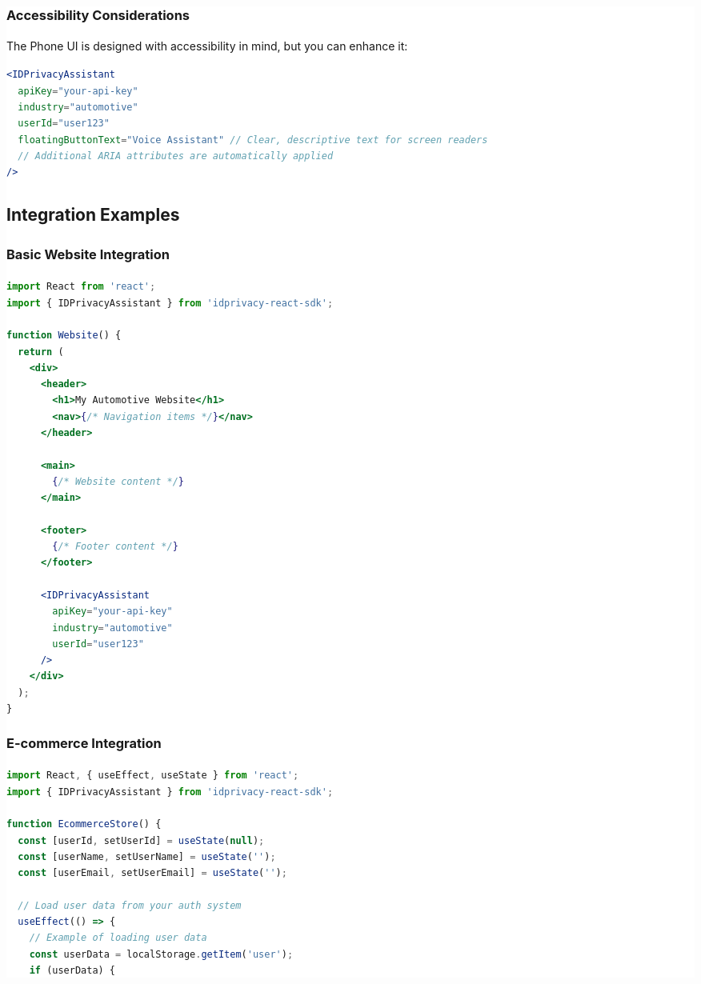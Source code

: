 ### Accessibility Considerations

The Phone UI is designed with accessibility in mind, but you can enhance it:

```jsx
<IDPrivacyAssistant
  apiKey="your-api-key"
  industry="automotive"
  userId="user123"
  floatingButtonText="Voice Assistant" // Clear, descriptive text for screen readers
  // Additional ARIA attributes are automatically applied
/>
```

## Integration Examples

### Basic Website Integration

```jsx
import React from 'react';
import { IDPrivacyAssistant } from 'idprivacy-react-sdk';

function Website() {
  return (
    <div>
      <header>
        <h1>My Automotive Website</h1>
        <nav>{/* Navigation items */}</nav>
      </header>
      
      <main>
        {/* Website content */}
      </main>
      
      <footer>
        {/* Footer content */}
      </footer>
      
      <IDPrivacyAssistant
        apiKey="your-api-key"
        industry="automotive"
        userId="user123"
      />
    </div>
  );
}
```

### E-commerce Integration

```jsx
import React, { useEffect, useState } from 'react';
import { IDPrivacyAssistant } from 'idprivacy-react-sdk';

function EcommerceStore() {
  const [userId, setUserId] = useState(null);
  const [userName, setUserName] = useState('');
  const [userEmail, setUserEmail] = useState('');
  
  // Load user data from your auth system
  useEffect(() => {
    // Example of loading user data
    const userData = localStorage.getItem('user');
    if (userData) {
```